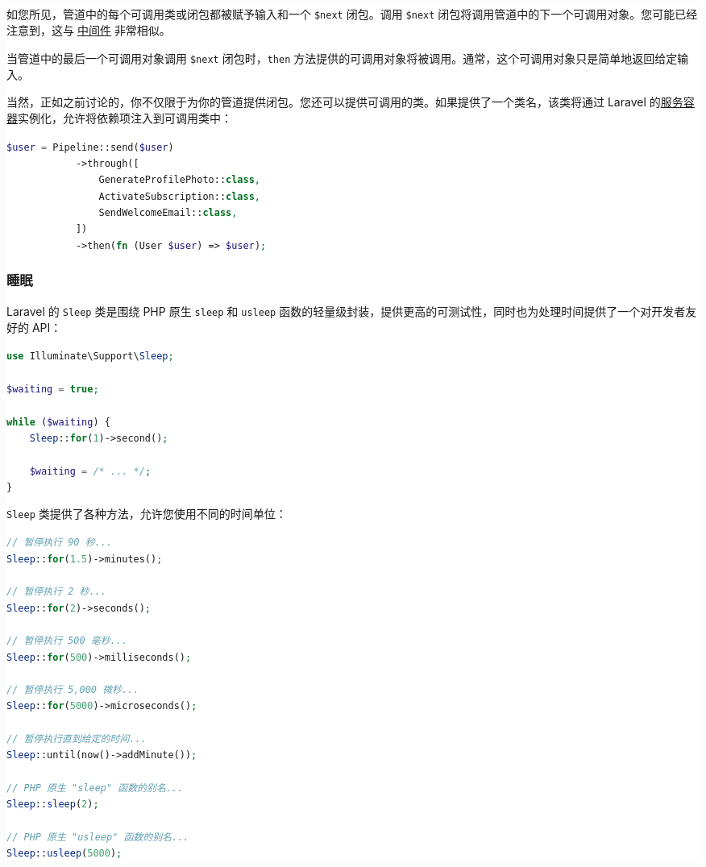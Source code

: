 如您所见，管道中的每个可调用类或闭包都被赋予输入和一个 `$next` 闭包。调用 `$next` 闭包将调用管道中的下一个可调用对象。您可能已经注意到，这与 [中间件](/docs/11/basics/middleware) 非常相似。

当管道中的最后一个可调用对象调用 `$next` 闭包时，`then` 方法提供的可调用对象将被调用。通常，这个可调用对象只是简单地返回给定输入。

当然，正如之前讨论的，你不仅限于为你的管道提供闭包。您还可以提供可调用的类。如果提供了一个类名，该类将通过 Laravel 的[服务容器](/docs/11/architecture-concepts/container)实例化，允许将依赖项注入到可调用类中：

```php
$user = Pipeline::send($user)
            ->through([
                GenerateProfilePhoto::class,
                ActivateSubscription::class,
                SendWelcomeEmail::class,
            ])
            ->then(fn (User $user) => $user);
```

### 睡眠

Laravel 的 `Sleep` 类是围绕 PHP 原生 `sleep` 和 `usleep` 函数的轻量级封装，提供更高的可测试性，同时也为处理时间提供了一个对开发者友好的 API：

```php
use Illuminate\Support\Sleep;

$waiting = true;

while ($waiting) {
    Sleep::for(1)->second();

    $waiting = /* ... */;
}
```

`Sleep` 类提供了各种方法，允许您使用不同的时间单位：

```php
// 暂停执行 90 秒...
Sleep::for(1.5)->minutes();

// 暂停执行 2 秒...
Sleep::for(2)->seconds();

// 暂停执行 500 毫秒...
Sleep::for(500)->milliseconds();

// 暂停执行 5,000 微秒...
Sleep::for(5000)->microseconds();

// 暂停执行直到给定的时间...
Sleep::until(now()->addMinute());

// PHP 原生 "sleep" 函数的别名...
Sleep::sleep(2);

// PHP 原生 "usleep" 函数的别名...
Sleep::usleep(5000);
```
